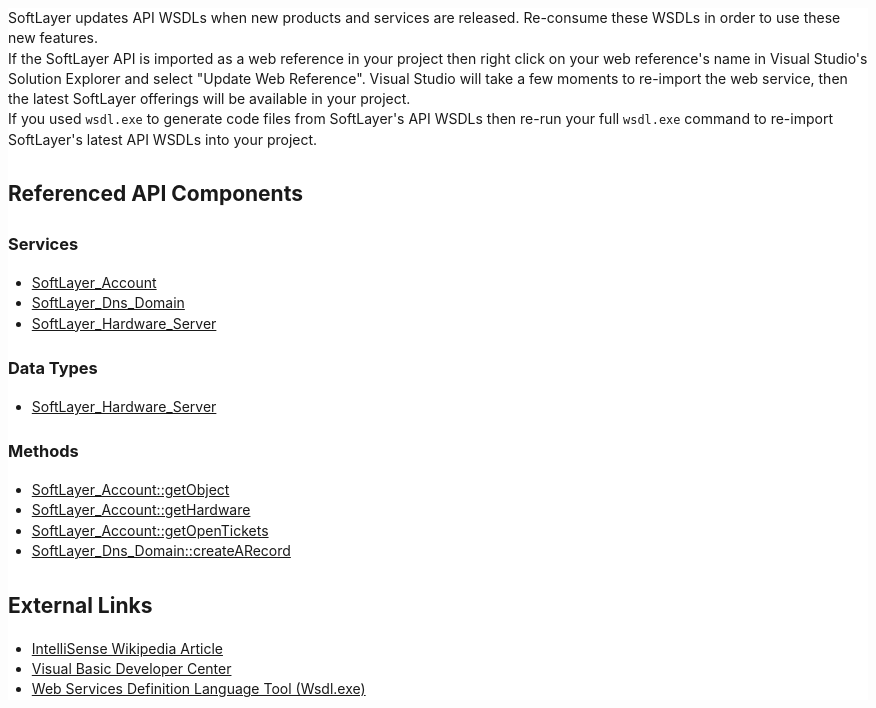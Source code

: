 <p>SoftLayer updates API WSDLs when new products and services are released. Re-consume these WSDLs in order to use these new features.<br />
If the SoftLayer API is imported as a web reference in your project then right click on your web reference's name in Visual Studio's Solution Explorer and select "Update Web Reference". Visual Studio will take a few moments to re-import the web service, then the latest SoftLayer offerings will be available in your project.<br />
If you used <span class="geshifilter"><code class="text geshifilter-text">wsdl.exe</code></span> to generate code files from SoftLayer's API WSDLs then re-run your full <span class="geshifilter"><code class="text geshifilter-text">wsdl.exe</code></span> command to re-import SoftLayer's latest API WSDLs into your project.</p>
<h2 id="Referenced_API_Components">Referenced API Components</h2>
<h3 id="Services">Services</h3>
<ul>
<li><a href="/reference/services/SoftLayer_Account/">SoftLayer_Account</a></li>
<li><a href="/reference/services/SoftLayer_Dns_Domain/">SoftLayer_Dns_Domain</a></li>
<li><a href="/reference/services/SoftLayer_Hardware_Server/">SoftLayer_Hardware_Server</a></li>
</ul>
<h3 id="Data_Types">Data Types</h3>
<ul>
<li><a href="/reference/services/SoftLayer_Hardware_Server/">SoftLayer_Hardware_Server</a></li>
</ul>
<h3 id="Methods">Methods</h3>
<ul>
<li><a href="/reference/services/SoftLayer_Account/getObject">SoftLayer_Account::getObject</a></li>
<li><a href="/reference/services/SoftLayer_Account/getHardware">SoftLayer_Account::getHardware</a></li>
<li><a href="/reference/services/SoftLayer_Account/getOpenTickets">SoftLayer_Account::getOpenTickets</a></li>
<li><a href="/reference/services/SoftLayer_Dns_Domain/createARecord">SoftLayer_Dns_Domain::createARecord</a></li>
</ul>
<h2 id="External_Links">External Links</h2>
<ul>
<li><a href="http://en.wikipedia.org/wiki/IntelliSense">IntelliSense Wikipedia Article</a></li>
<li><a href="http://msdn.microsoft.com/en-us/vbasic/">Visual Basic Developer Center</a></li>
<li><a href="http://msdn.microsoft.com/en-us/library/7h3ystb6(VS.80).aspxhttp://msdn.microsoft.com/en-us/library/7h3ystb6(VS.80).aspx">Web Services Definition Language Tool (Wsdl.exe)</a></li>
</ul>